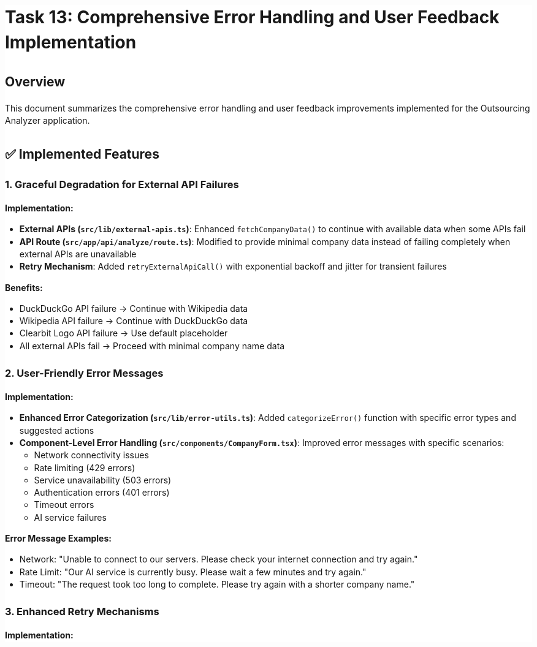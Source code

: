 # Task 13: Comprehensive Error Handling and User Feedback Implementation

## Overview

This document summarizes the comprehensive error handling and user feedback improvements implemented for the Outsourcing Analyzer application.

## ✅ Implemented Features

### 1. Graceful Degradation for External API Failures

**Implementation:**

- **External APIs (`src/lib/external-apis.ts`)**: Enhanced `fetchCompanyData()` to continue with available data when some APIs fail
- **API Route (`src/app/api/analyze/route.ts`)**: Modified to provide minimal company data instead of failing completely when external APIs are unavailable
- **Retry Mechanism**: Added `retryExternalApiCall()` with exponential backoff and jitter for transient failures

**Benefits:**

- DuckDuckGo API failure → Continue with Wikipedia data
- Wikipedia API failure → Continue with DuckDuckGo data
- Clearbit Logo API failure → Use default placeholder
- All external APIs fail → Proceed with minimal company name data

### 2. User-Friendly Error Messages

**Implementation:**

- **Enhanced Error Categorization (`src/lib/error-utils.ts`)**: Added `categorizeError()` function with specific error types and suggested actions
- **Component-Level Error Handling (`src/components/CompanyForm.tsx`)**: Improved error messages with specific scenarios:
  - Network connectivity issues
  - Rate limiting (429 errors)
  - Service unavailability (503 errors)
  - Authentication errors (401 errors)
  - Timeout errors
  - AI service failures

**Error Message Examples:**

- Network: "Unable to connect to our servers. Please check your internet connection and try again."
- Rate Limit: "Our AI service is currently busy. Please wait a few minutes and try again."
- Timeout: "The request took too long to complete. Please try again with a shorter company name."

### 3. Enhanced Retry Mechanisms

**Implementation:**
